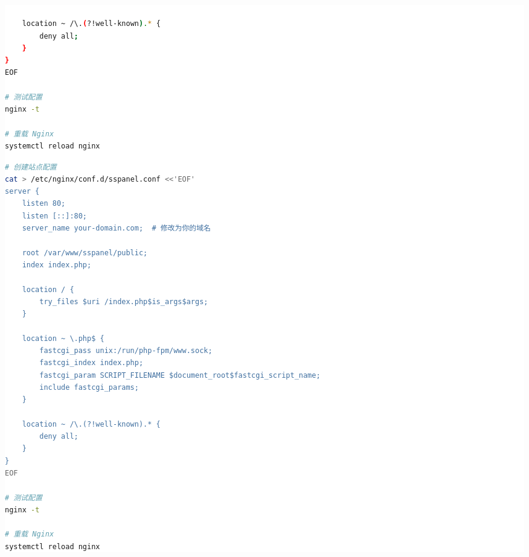 ```bash
    
    location ~ /\.(?!well-known).* {
        deny all;
    }
}
EOF

# 测试配置
nginx -t

# 重载 Nginx
systemctl reload nginx
```

</TabItem>
<TabItem value="centos" label="CentOS/RHEL">

```bash
# 创建站点配置
cat > /etc/nginx/conf.d/sspanel.conf <<'EOF'
server {
    listen 80;
    listen [::]:80;
    server_name your-domain.com;  # 修改为你的域名
    
    root /var/www/sspanel/public;
    index index.php;
    
    location / {
        try_files $uri /index.php$is_args$args;
    }
    
    location ~ \.php$ {
        fastcgi_pass unix:/run/php-fpm/www.sock;
        fastcgi_index index.php;
        fastcgi_param SCRIPT_FILENAME $document_root$fastcgi_script_name;
        include fastcgi_params;
    }
    
    location ~ /\.(?!well-known).* {
        deny all;
    }
}
EOF

# 测试配置
nginx -t

# 重载 Nginx
systemctl reload nginx
```
